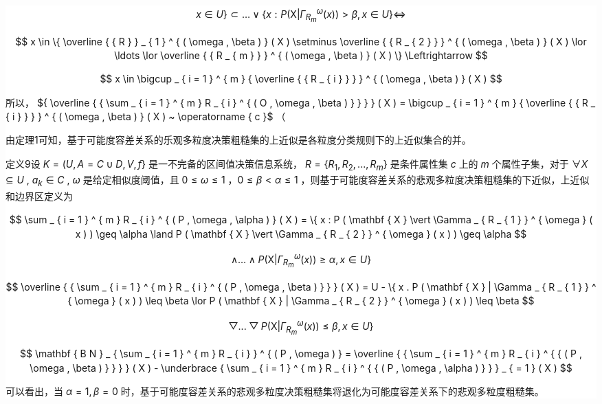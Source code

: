$$
x { \in } U \} \subset \ldots \lor \{ x : P ( \mathrm { X } | \Gamma _ { R _ { m } } ^ { \omega } ( x ) ) { > } \beta , x { \in } U \} \Leftrightarrow
$$

$$
x \in \{ \overline { { R } } _ { 1 } ^ { ( \omega , \beta ) } ( X ) \setminus \overline { { R _ { 2 } } } ^ { ( \omega , \beta ) } ( X ) \lor \ldots \lor \overline { { R _ { m } } } ^ { ( \omega , \beta ) } ( X ) \} \Leftrightarrow
$$

$$
x \in \bigcup _ { i = 1 } ^ { m } { \overline { { R _ { i } } } } ^ { ( \omega , \beta ) } ( X )
$$

所以， ${ \overline { { \sum _ { i = 1 } ^ { m } R _ { i } ^ { ( O , \omega , \beta ) } } } } ( X ) = \bigcup _ { i = 1 } ^ { m } { \overline { { R _ { i } } } } ^ { ( \omega , \beta ) } ( X ) ~ \operatorname { c }$ （

由定理1可知，基于可能度容差关系的乐观多粒度决策粗糙集的上近似是各粒度分类规则下的上近似集合的并。

定义9设 $K = ( U , A = C \cup D , V , f \}$ 是一不完备的区间值决策信息系统， $R = \{ R _ { 1 } , R _ { 2 } , . . . , R _ { m } \}$ 是条件属性集 $c$ 上的 $m$ 个属性子集，对于 $\forall X \subseteq U \ , \ a _ { k } \in C \ , \ \omega$ 是给定相似度阈值，且 $0 \leq \omega \leq 1$ ，$0 \leq \beta < \alpha \leq 1$ ，则基于可能度容差关系的悲观多粒度决策粗糙集的下近似，上近似和边界区定义为

$$
\sum _ { i = 1 } ^ { m } R _ { i } ^ { ( P , \omega , \alpha ) } ( X ) = \{ x : P ( \mathbf { X } \vert \Gamma _ { R _ { 1 } } ^ { \omega } ( x ) ) \geq \alpha \land P ( \mathbf { X } \vert \Gamma _ { R _ { 2 } } ^ { \omega } ( x ) ) \geq \alpha
$$

$$
\land \dotsc \land P ( \mathrm { X } | \Gamma _ { R _ { m } } ^ { \omega } ( x ) ) \geq \alpha , x \in U \}
$$

$$
\overline { { \sum _ { i = 1 } ^ { m } R _ { i } ^ { ( P , \omega , \beta ) } } } ( X ) = U - \{ x . P ( \mathbf { X } | \Gamma _ { R _ { 1 } } ^ { \omega } ( x ) ) \leq \beta \lor P ( \mathbf { X } | \Gamma _ { R _ { 2 } } ^ { \omega } ( x ) ) \leq \beta
$$

$$
\bigtriangledown . . . \bigtriangledown P ( \mathrm { X } \big | \Gamma _ { R _ { m } } ^ { \omega } \left( x \right) ) \leq \beta , x \in U \}
$$

$$
\mathbf { B N } _ { \sum _ { i = 1 } ^ { m } R _ { i } } ^ { ( P , \omega ) } = \overline { { \sum _ { i = 1 } ^ { m } R _ { i } ^ { { ( P , \omega , \beta ) } } } } ( X ) - \underbrace { \sum _ { i = 1 } ^ { m } R _ { i } ^ { { ( P , \omega , \alpha ) } } } _ { = 1 } ( X )
$$

可以看出，当 $\alpha { = } 1 , \beta { = } 0$ 时，基于可能度容差关系的悲观多粒度决策粗糙集将退化为可能度容差关系下的悲观多粒度粗糙集。
